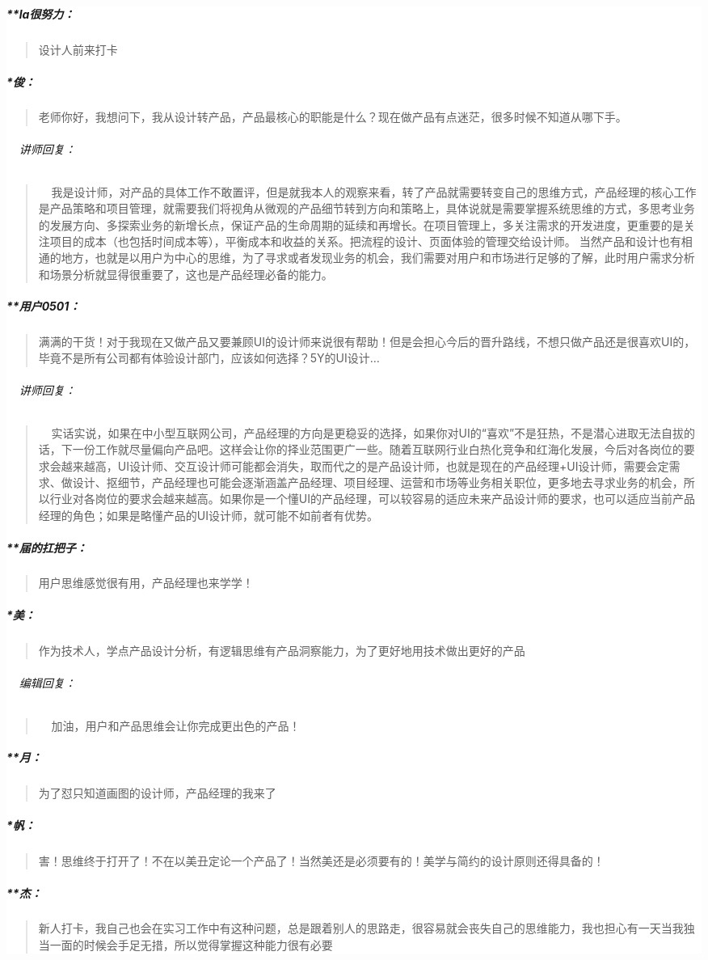 ##### **la很努力：
> 设计人前来打卡

##### *俊：
> 老师你好，我想问下，我从设计转产品，产品最核心的职能是什么？现在做产品有点迷茫，很多时候不知道从哪下手。

 ###### &nbsp;&nbsp;&nbsp; 讲师回复：
> &nbsp;&nbsp;&nbsp; 我是设计师，对产品的具体工作不敢置评，但是就我本人的观察来看，转了产品就需要转变自己的思维方式，产品经理的核心工作是产品策略和项目管理，就需要我们将视角从微观的产品细节转到方向和策略上，具体说就是需要掌握系统思维的方式，多思考业务的发展方向、多探索业务的新增长点，保证产品的生命周期的延续和再增长。在项目管理上，多关注需求的开发进度，更重要的是关注项目的成本（也包括时间成本等），平衡成本和收益的关系。把流程的设计、页面体验的管理交给设计师。
当然产品和设计也有相通的地方，也就是以用户为中心的思维，为了寻求或者发现业务的机会，我们需要对用户和市场进行足够的了解，此时用户需求分析和场景分析就显得很重要了，这也是产品经理必备的能力。

##### **用户0501：
> 满满的干货！对于我现在又做产品又要兼顾UI的设计师来说很有帮助！但是会担心今后的晋升路线，不想只做产品还是很喜欢UI的，毕竟不是所有公司都有体验设计部门，应该如何选择？5Y的UI设计…

 ###### &nbsp;&nbsp;&nbsp; 讲师回复：
> &nbsp;&nbsp;&nbsp; 实话实说，如果在中小型互联网公司，产品经理的方向是更稳妥的选择，如果你对UI的“喜欢”不是狂热，不是潜心进取无法自拔的话，下一份工作就尽量偏向产品吧。这样会让你的择业范围更广一些。随着互联网行业白热化竞争和红海化发展，今后对各岗位的要求会越来越高，UI设计师、交互设计师可能都会消失，取而代之的是产品设计师，也就是现在的产品经理+UI设计师，需要会定需求、做设计、抠细节，产品经理也可能会逐渐涵盖产品经理、项目经理、运营和市场等业务相关职位，更多地去寻求业务的机会，所以行业对各岗位的要求会越来越高。如果你是一个懂UI的产品经理，可以较容易的适应未来产品设计师的要求，也可以适应当前产品经理的角色；如果是略懂产品的UI设计师，就可能不如前者有优势。

##### **届的扛把子：
> 用户思维感觉很有用，产品经理也来学学！

##### *美：
> 作为技术人，学点产品设计分析，有逻辑思维有产品洞察能力，为了更好地用技术做出更好的产品

 ###### &nbsp;&nbsp;&nbsp; 编辑回复：
> &nbsp;&nbsp;&nbsp; 加油，用户和产品思维会让你完成更出色的产品！

##### **月：
> 为了怼只知道画图的设计师，产品经理的我来了

##### *帆：
> 害！思维终于打开了！不在以美丑定论一个产品了！当然美还是必须要有的！美学与简约的设计原则还得具备的！

##### **杰：
> 新人打卡，我自己也会在实习工作中有这种问题，总是跟着别人的思路走，很容易就会丧失自己的思维能力，我也担心有一天当我独当一面的时候会手足无措，所以觉得掌握这种能力很有必要


